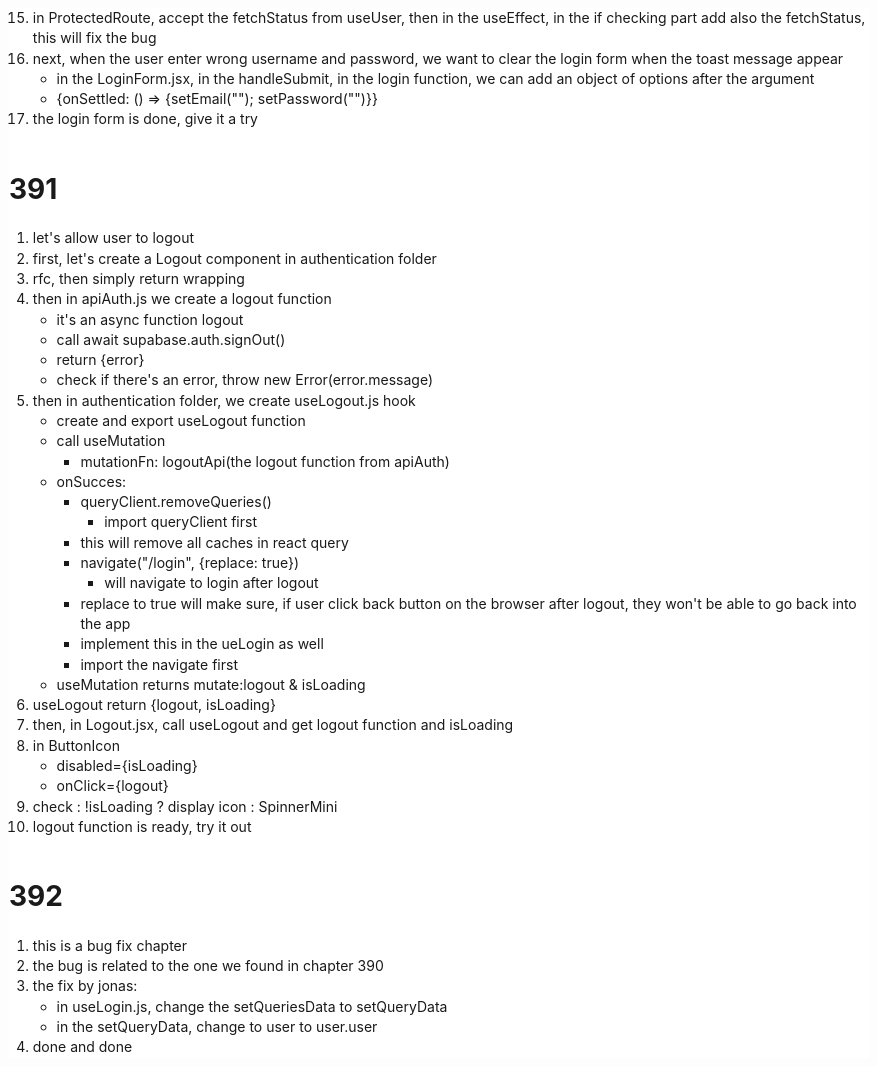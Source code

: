 15. in ProtectedRoute, accept the fetchStatus from useUser, then in the useEffect, in the if checking part add also the fetchStatus, this will fix the bug
16. next, when the user enter wrong username and password, we want to clear the login form when the toast message appear
    - in the LoginForm.jsx, in the handleSubmit, in the login function, we can add an object of options after the argument
    - {onSettled: () => {setEmail(""); setPassword("")}}
17. the login form is done, give it a try

# 391

1. let's allow user to logout
2. first, let's create a Logout component in authentication folder
3. rfc, then simply return <ButtonIcon> wrapping <HiArrowRightOnRactangle />
4. then in apiAuth.js we create a logout function
    - it's an async function logout
    - call await supabase.auth.signOut()
    - return {error}
    - check if there's an error, throw new Error(error.message)
5. then in authentication folder, we create useLogout.js hook
    - create and export useLogout function
    - call useMutation
        - mutationFn: logoutApi(the logout function from apiAuth)
    - onSucces:
        - queryClient.removeQueries()
            - import queryClient first
        - this will remove all caches in react query
        - navigate("/login", {replace: true})
            - will navigate to login after logout
        - replace to true will make sure, if user click back button on the browser after logout, they won't be able to go back into the app
        * implement this in the ueLogin as well
        - import the navigate first
    - useMutation returns mutate:logout & isLoading
6. useLogout return {logout, isLoading}
7. then, in Logout.jsx, call useLogout and get logout function and isLoading
8. in ButtonIcon
    - disabled={isLoading}
    - onClick={logout}
9. check : !isLoading ? display icon : SpinnerMini
10. logout function is ready, try it out

# 392

1. this is a bug fix chapter
2. the bug is related to the one we found in chapter 390
3. the fix by jonas:
    - in useLogin.js, change the setQueriesData to setQueryData
    - in the setQueryData, change to user to user.user
4. done and done
